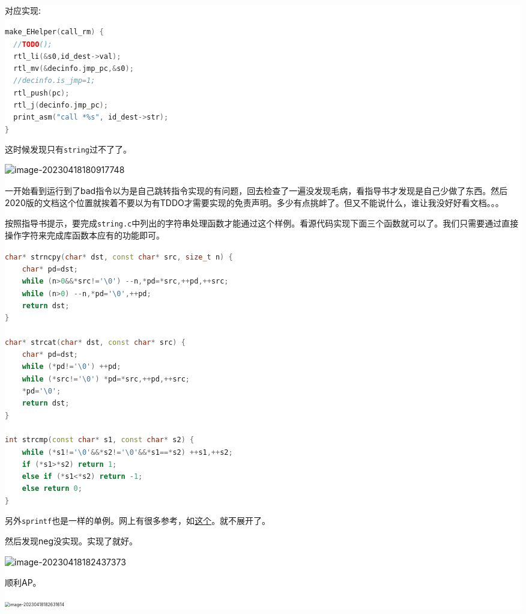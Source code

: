对应实现:

```C++
make_EHelper(call_rm) {
  //TODO();
  rtl_li(&s0,id_dest->val);
  rtl_mv(&decinfo.jmp_pc,&s0);
  //decinfo.is_jmp=1;
  rtl_push(pc);
  rtl_j(decinfo.jmp_pc);
  print_asm("call *%s", id_dest->str);
}
```

这时候发现只有`string`过不了了。

![image-20230418180917748](https://raw.githubusercontent.com/Lunaticsky-tql/blog_articles/main/%E5%8D%97%E4%BA%AC%E5%A4%A7%E5%AD%A6ics2019_PA2/20230828211026175881_831_20230523225639988445_167_image-20230418180917748.png)

一开始看到运行到了bad指令以为是自己跳转指令实现的有问题，回去检查了一遍没发现毛病，看指导书才发现是自己少做了东西。然后2020版的文档这个位置就挨着不要以为有TDDO才需要实现的免责声明。多少有点挑衅了。但又不能说什么，谁让我没好好看文档。。。

按照指导书提示，要完成`string.c`中列出的字符串处理函数才能通过这个样例。看源代码实现下面三个函数就可以了。我们只需要通过直接操作字符来完成库函数本应有的功能即可。

```C++
char* strncpy(char* dst, const char* src, size_t n) {
	char* pd=dst;
	while (n>0&&*src!='\0') --n,*pd=*src,++pd,++src;
	while (n>0) --n,*pd='\0',++pd;
	return dst;
}

char* strcat(char* dst, const char* src) {
	char* pd=dst;
	while (*pd!='\0') ++pd;
	while (*src!='\0') *pd=*src,++pd,++src;
	*pd='\0';
	return dst;
}

int strcmp(const char* s1, const char* s2) {
	while (*s1!='\0'&&*s2!='\0'&&*s1==*s2) ++s1,++s2;
	if (*s1>*s2) return 1;
	else if (*s1<*s2) return -1;
	else return 0;
}
```

另外`sprintf`也是一样的单例。网上有很多参考，如[这个](http://blog.chinaunix.net/uid-29073321-id-5557641.html)。就不展开了。

然后发现neg没实现。实现了就好。

![image-20230418182437373](https://raw.githubusercontent.com/Lunaticsky-tql/blog_articles/main/%E5%8D%97%E4%BA%AC%E5%A4%A7%E5%AD%A6ics2019_PA2/20230828211027295891_667_20230523225645128900_949_image-20230418182437373.png)

顺利AP。

<img src="https://raw.githubusercontent.com/Lunaticsky-tql/blog_articles/main/%E5%8D%97%E4%BA%AC%E5%A4%A7%E5%AD%A6ics2019_PA2/20230828211028239443_674_20230523225647440928_407_image-20230418182631614.png" alt="image-20230418182631614" style="zoom: 50%;" />
